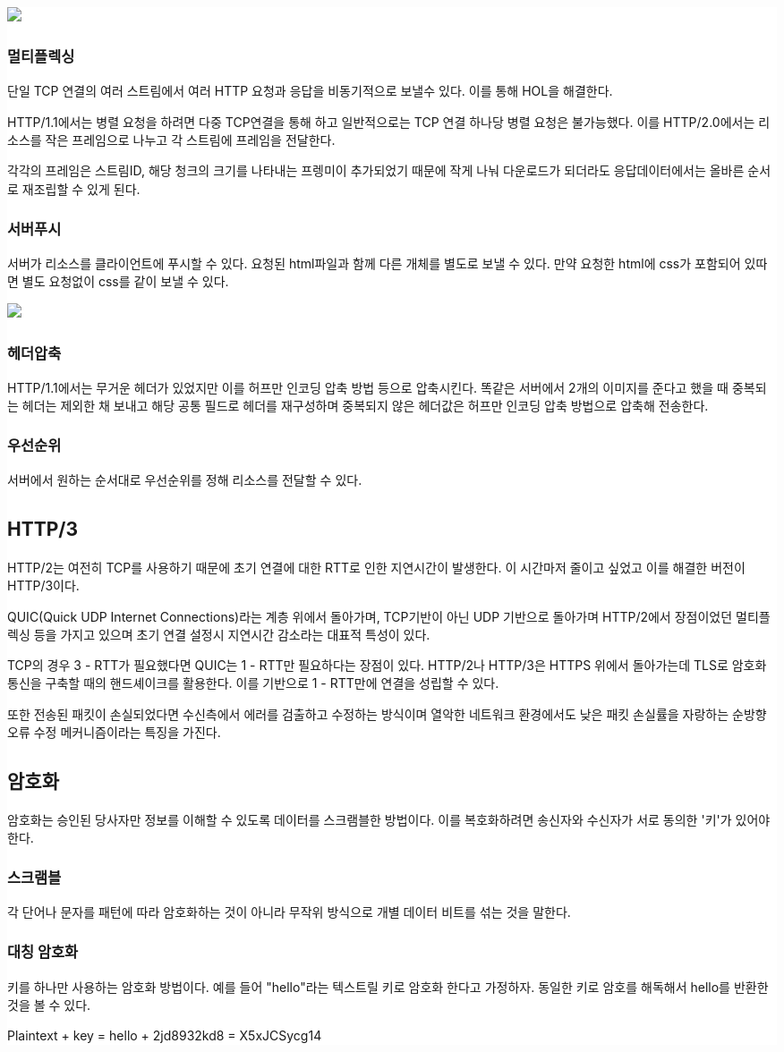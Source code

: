 ![](https://blog.kakaocdn.net/dn/cwlnaN/btsqj3E4Cww/viLKrv0ImimzJezLwQ8VJk/img.png)

### 멀티플렉싱

단일 TCP 연결의 여러 스트림에서 여러 HTTP 요청과 응답을 비동기적으로 보낼수 있다. 이를 통해 HOL을 해결한다.

HTTP/1.1에서는 병렬 요청을 하려면 다중 TCP연결을 통해 하고 일반적으로는 TCP 연결 하나당 병렬 요청은 불가능했다. 이를 HTTP/2.0에서는 리소스를 작은 프레임으로 나누고 각 스트림에 프레임을 전달한다.

각각의 프레임은 스트림ID, 해당 청크의 크기를 나타내는 프렝미이 추가되었기 때문에 작게 나눠 다운로드가 되더라도 응답데이터에서는 올바른 순서로 재조립할 수 있게 된다.

### 서버푸시

서버가 리소스를 클라이언트에 푸시할 수 있다. 요청된 html파일과 함께 다른 개체를 별도로 보낼 수 있다. 만약 요청한 html에 css가 포함되어 있따면 별도 요청없이 css를 같이 보낼 수 있다.

![](https://blog.kakaocdn.net/dn/xjwqJ/btsqvitDzKN/OBdacVm1nx6S0hoZZnTKF0/img.png)

### 헤더압축

HTTP/1.1에서는 무거운 헤더가 있었지만 이를 허프만 인코딩 압축 방법 등으로 압축시킨다. 똑같은 서버에서 2개의 이미지를 준다고 했을 때 중복되는 헤더는 제외한 채 보내고 해당 공통 필드로 헤더를 재구성하며 중복되지 않은 헤더값은 허프만 인코딩 압축 방법으로 압축해 전송한다.

### 우선순위

서버에서 원하는 순서대로 우선순위를 정해 리소스를 전달할 수 있다.

## HTTP/3

HTTP/2는 여전히 TCP를 사용하기 때문에 초기 연결에 대한 RTT로 인한 지연시간이 발생한다. 이 시간마저 줄이고 싶었고 이를 해결한 버전이 HTTP/3이다.

QUIC(Quick UDP Internet Connections)라는 계층 위에서 돌아가며, TCP기반이 아닌 UDP 기반으로 돌아가며 HTTP/2에서 장점이었던 멀티플렉싱 등을 가지고 있으며 초기 연결 설정시 지연시간 감소라는 대표적 특성이 있다.

TCP의 경우 3 - RTT가 필요했다면 QUIC는 1 - RTT만 필요하다는 장점이 있다. HTTP/2나 HTTP/3은 HTTPS 위에서 돌아가는데 TLS로 암호화 통신을 구축할 때의 핸드셰이크를 활용한다. 이를 기반으로 1 - RTT만에 연결을 성립할 수 있다.

또한 전송된 패킷이 손실되었다면 수신측에서 에러를 검출하고 수정하는 방식이며 열악한 네트워크 환경에서도 낮은 패킷 손실률을 자랑하는 순방향 오류 수정 메커니즘이라는 특징을 가진다.

## 암호화

암호화는 승인된 당사자만 정보를 이해할 수 있도록 데이터를 스크램블한 방법이다. 이를 복호화하려면 송신자와 수신자가 서로 동의한 '키'가 있어야 한다.

### 스크램블

각 단어나 문자를 패턴에 따라 암호화하는 것이 아니라 무작위 방식으로 개별 데이터 비트를 섞는 것을 말한다.

### 대칭 암호화

키를 하나만 사용하는 암호화 방법이다. 예를 들어 "hello"라는 텍스트릴 키로 암호화 한다고 가정하자. 동일한 키로 암호를 해독해서 hello를 반환한 것을 볼 수 있다.

Plaintext + key = hello + 2jd8932kd8 = X5xJCSycg14
